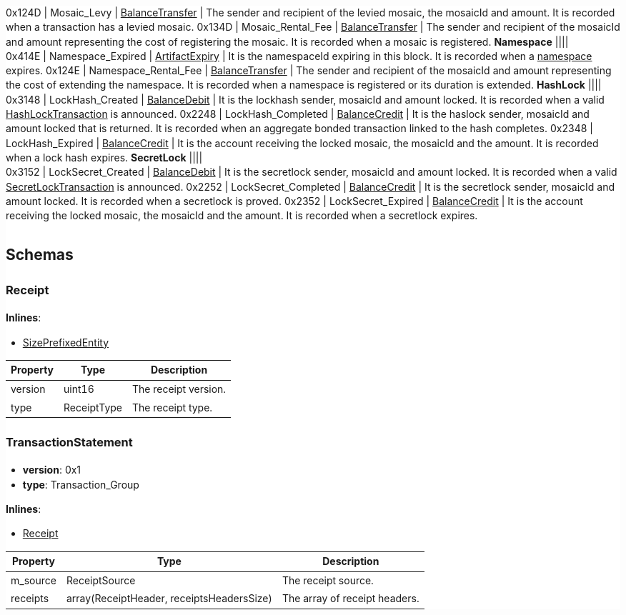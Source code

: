 0x124D |	Mosaic_Levy |	[BalanceTransfer](#balancetransferreceipt) |	The sender and recipient of the levied mosaic, the mosaicId and amount. It is recorded when a transaction has a levied mosaic.
0x134D |	Mosaic_Rental_Fee |	[BalanceTransfer](#balancetransferreceipt) |	The sender and recipient of the mosaicId and amount representing the cost of registering the mosaic. It is recorded when a mosaic is registered.
**Namespace** 	  	 |||| 	 
0x414E |	Namespace_Expired |	[ArtifactExpiry](#artifactexpiryreceipt) |	It is the namespaceId expiring in this block. It is recorded when a [namespace](../built-in-features/namespace.md) expires.
0x124E |	Namespace_Rental_Fee |	[BalanceTransfer](#balancetransferreceipt) |	The sender and recipient of the mosaicId and amount representing the cost of extending the namespace. It is recorded when a namespace is registered or its duration is extended.
**HashLock** 	||||  	  	 
0x3148 |	LockHash_Created |	[BalanceDebit](#balancetransferreceipt) |	It is the lockhash sender, mosaicId and amount locked. It is recorded when a valid [HashLockTransaction](../built-in-features/aggregate-transaction.md#hashlocktransaction) is announced.
0x2248 |	LockHash_Completed |	[BalanceCredit](#balancechangereceipt) |	It is the haslock sender, mosaicId and amount locked that is returned. It is recorded when an aggregate bonded transaction linked to the hash completes.
0x2348 |	LockHash_Expired |	[BalanceCredit](#balancechangereceipt) |	It is the account receiving the locked mosaic, the mosaicId and the amount. It is recorded when a lock hash expires.
**SecretLock** 	  	 |||| 	 
0x3152 |	LockSecret_Created |	[BalanceDebit](#balancetransferreceipt) |	It is the secretlock sender, mosaicId and amount locked. It is recorded when a valid [SecretLockTransaction](../built-in-features/cross-chain-swaps.md#secretlocktransaction) is announced.
0x2252 |	LockSecret_Completed |	[BalanceCredit](#balancechangereceipt) |	It is the secretlock sender, mosaicId and amount locked. It is recorded when a secretlock is proved.
0x2352 |	LockSecret_Expired |	[BalanceCredit](#balancechangereceipt) |	It is the account receiving the locked mosaic, the mosaicId and the amount. It is recorded when a secretlock expires.


## Schemas

### Receipt

**Inlines**:

- [SizePrefixedEntity](./transaction.md#sizeprefixedentity)

**Property** |	**Type** |	**Description**
-------------|-----------|------------------
version |	uint16 |	The receipt version.
type |	ReceiptType |	The receipt type.

### TransactionStatement

- **version**: 0x1
- **type**: Transaction_Group

**Inlines**:

- [Receipt](#receipt)

**Property** |	**Type** |	**Description**
-------------|-----------|------------------
m_source |	ReceiptSource |	The receipt source.
receipts |	array(ReceiptHeader, receiptsHeadersSize) |	The array of receipt headers.
